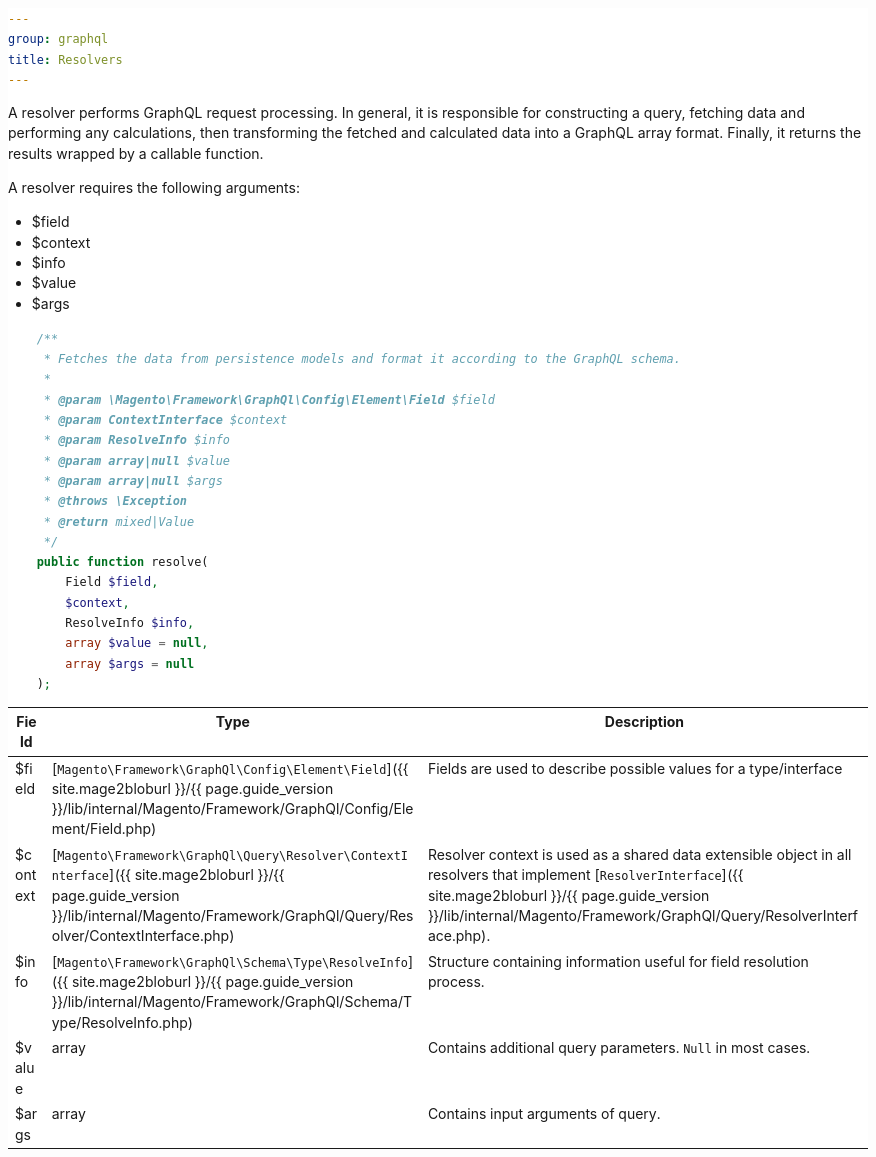 ```yaml
---
group: graphql
title: Resolvers
---
```


A resolver performs GraphQL request processing. In general, it is responsible for constructing a query, fetching data and performing any calculations, then transforming the fetched and calculated data into a GraphQL array format. Finally, it returns the results wrapped by a callable function.

A resolver requires the following arguments:
- $field
- $context
- $info
- $value
- $args

```php    
    /**
     * Fetches the data from persistence models and format it according to the GraphQL schema.
     *
     * @param \Magento\Framework\GraphQl\Config\Element\Field $field
     * @param ContextInterface $context
     * @param ResolveInfo $info
     * @param array|null $value
     * @param array|null $args
     * @throws \Exception
     * @return mixed|Value
     */
    public function resolve(
        Field $field,
        $context,
        ResolveInfo $info,
        array $value = null,
        array $args = null
    );
```

Field | Type | Description
--- | --- | ---
$field | [`Magento\Framework\GraphQl\Config\Element\Field`]({{ site.mage2bloburl }}/{{ page.guide_version }}/lib/internal/Magento/Framework/GraphQl/Config/Element/Field.php) | Fields are used to describe possible values for a type/interface
$context | [`Magento\Framework\GraphQl\Query\Resolver\ContextInterface`]({{ site.mage2bloburl }}/{{ page.guide_version }}/lib/internal/Magento/Framework/GraphQl/Query/Resolver/ContextInterface.php) | Resolver context is used as a shared data extensible object in all resolvers that implement [`ResolverInterface`]({{ site.mage2bloburl }}/{{ page.guide_version }}/lib/internal/Magento/Framework/GraphQl/Query/ResolverInterface.php).
$info | [`Magento\Framework\GraphQl\Schema\Type\ResolveInfo`]({{ site.mage2bloburl }}/{{ page.guide_version }}/lib/internal/Magento/Framework/GraphQl/Schema/Type/ResolveInfo.php) | Structure containing information useful for field resolution process.
$value | array | Contains additional query parameters. `Null` in most cases. 
$args | array | Contains input arguments of query.
